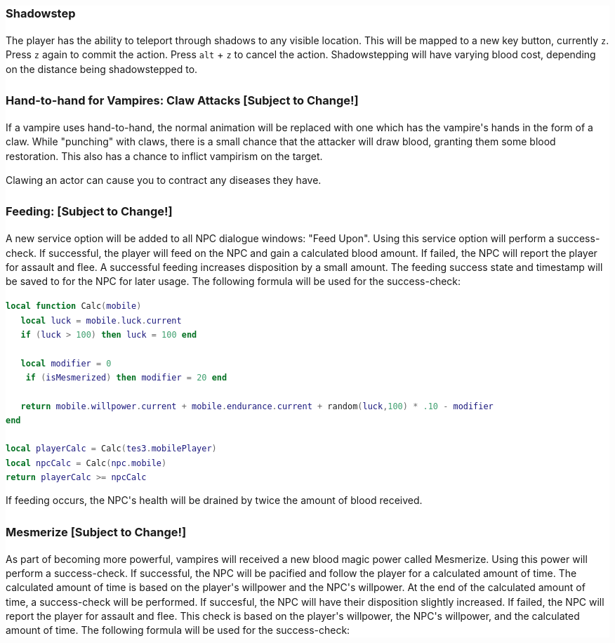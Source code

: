 ### **Shadowstep**

The player has the ability to teleport through shadows to any visible location. This will be mapped to a new key button, currently `z`. Press `z` again to commit the action. Press `alt` + `z` to cancel the action. Shadowstepping will have varying blood cost, depending on the distance being shadowstepped to.

### **Hand-to-hand for Vampires: Claw Attacks** [Subject to Change!]

If a vampire uses hand-to-hand, the normal animation will be replaced with one which has the vampire's hands in the form of a claw. While "punching" with claws, there is a small chance that the attacker will draw blood, granting them some blood restoration. This also has a chance to inflict vampirism on the target.

Clawing an actor can cause you to contract any diseases they have.

### **Feeding**: [Subject to Change!]

A new service option will be added to all NPC dialogue windows: "Feed Upon". Using this service option will perform a success-check. If successful, the player will feed on the NPC and gain a calculated blood amount. If failed, the NPC will report the player for assault and flee. A successful feeding increases disposition by a small amount. The feeding success state and timestamp will be saved to for the NPC for later usage. The following formula will be used for the success-check:

```lua
local function Calc(mobile)
   local luck = mobile.luck.current
   if (luck > 100) then luck = 100 end

   local modifier = 0
    if (isMesmerized) then modifier = 20 end

   return mobile.willpower.current + mobile.endurance.current + random(luck,100) * .10 - modifier
end

local playerCalc = Calc(tes3.mobilePlayer)
local npcCalc = Calc(npc.mobile)
return playerCalc >= npcCalc
```

If feeding occurs, the NPC's health will be drained by twice the amount of blood received.

### **Mesmerize** [Subject to Change!]

As part of becoming more powerful, vampires will received a new blood magic power called Mesmerize. Using this power will perform a success-check. If successful, the NPC will be pacified and follow the player for a calculated amount of time. The calculated amount of time is based on the player's willpower and the NPC's willpower. At the end of the calculated amount of time, a success-check will be performed. If succesful, the NPC will have their disposition slightly increased. If failed, the NPC will report the player for assault and flee. This check is based on the player's willpower, the NPC's willpower, and the calculated amount of time. The following formula will be used for the success-check:
